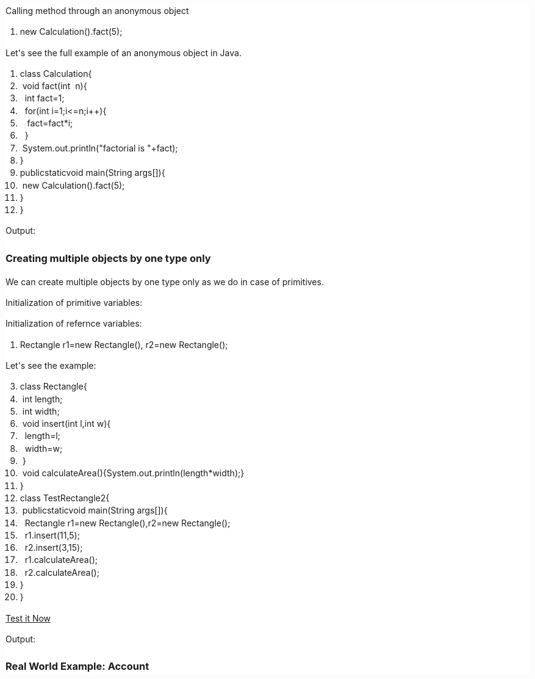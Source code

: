 Calling method through an anonymous object

1.  new Calculation().fact(5);  

Let's see the full example of an anonymous object in Java.

1.  class Calculation{  
2.   void fact(int  n){  
3.    int fact=1;  
4.    for(int i=1;i<=n;i++){  
5.     fact=fact*i;  
6.    }  
7.   System.out.println("factorial is "+fact);  
8.  }  
9.  publicstaticvoid main(String args\[\]){  
10.   new Calculation().fact(5);
11.  }  
12.  }  

Output:

### Creating multiple objects by one type only

We can create multiple objects by one type only as we do in case of primitives.

Initialization of primitive variables:

Initialization of refernce variables:

1.  Rectangle r1=new Rectangle(), r2=new Rectangle();

Let's see the example:

3.  class Rectangle{  
4.   int length;  
5.   int width;  
6.   void insert(int l,int w){  
7.    length=l;  
8.    width=w;  
9.   }  
10.   void calculateArea(){System.out.println(length*width);}  
11.  }  
12.  class TestRectangle2{  
13.   publicstaticvoid main(String args\[\]){  
14.    Rectangle r1=new Rectangle(),r2=new Rectangle();
15.    r1.insert(11,5);  
16.    r2.insert(3,15);  
17.    r1.calculateArea();  
18.    r2.calculateArea();  
19.  }  
20.  }  

[Test it Now](https://www.javatpoint.com/opr/test.jsp?filename=TestRectangle2)

Output:

### Real World Example: Account
